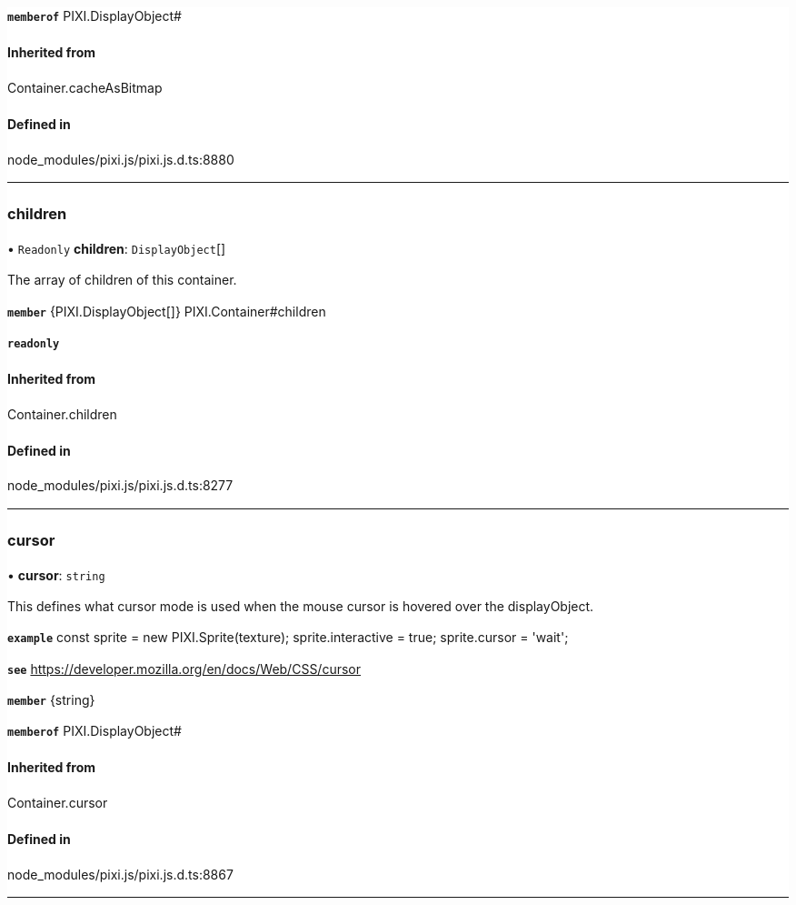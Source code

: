 **`memberof`** PIXI.DisplayObject#

#### Inherited from

Container.cacheAsBitmap

#### Defined in

node_modules/pixi.js/pixi.js.d.ts:8880

___

### children

• `Readonly` **children**: `DisplayObject`[]

The array of children of this container.

**`member`** {PIXI.DisplayObject[]} PIXI.Container#children

**`readonly`**

#### Inherited from

Container.children

#### Defined in

node_modules/pixi.js/pixi.js.d.ts:8277

___

### cursor

• **cursor**: `string`

This defines what cursor mode is used when the mouse cursor
is hovered over the displayObject.

**`example`**
const sprite = new PIXI.Sprite(texture);
sprite.interactive = true;
sprite.cursor = 'wait';

**`see`** https://developer.mozilla.org/en/docs/Web/CSS/cursor

**`member`** {string}

**`memberof`** PIXI.DisplayObject#

#### Inherited from

Container.cursor

#### Defined in

node_modules/pixi.js/pixi.js.d.ts:8867

___
